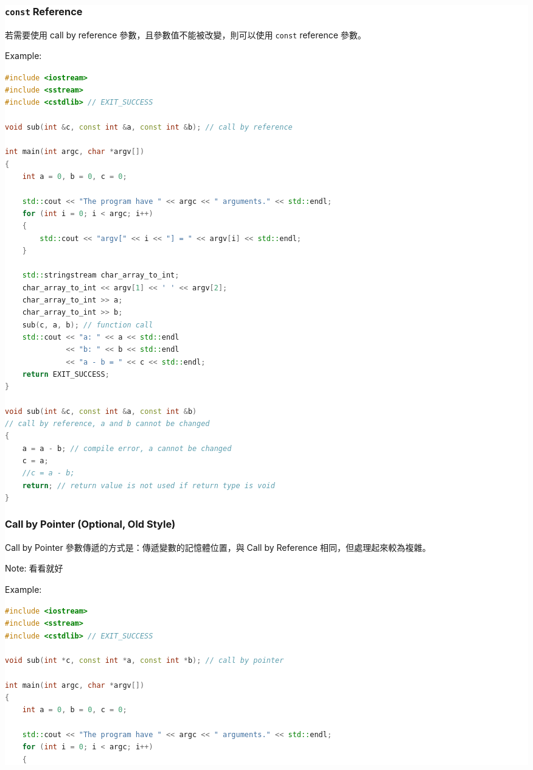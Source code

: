 ### `const` Reference

若需要使用 call by reference 參數，且參數值不能被改變，則可以使用 `const` reference 參數。

Example:

``` c++
#include <iostream>
#include <sstream>
#include <cstdlib> // EXIT_SUCCESS

void sub(int &c, const int &a, const int &b); // call by reference

int main(int argc, char *argv[])
{
    int a = 0, b = 0, c = 0;

    std::cout << "The program have " << argc << " arguments." << std::endl;
    for (int i = 0; i < argc; i++)
    {
        std::cout << "argv[" << i << "] = " << argv[i] << std::endl;
    }

    std::stringstream char_array_to_int;
    char_array_to_int << argv[1] << ' ' << argv[2];
    char_array_to_int >> a;
    char_array_to_int >> b;
    sub(c, a, b); // function call
    std::cout << "a: " << a << std::endl
              << "b: " << b << std::endl
              << "a - b = " << c << std::endl;
    return EXIT_SUCCESS;
}

void sub(int &c, const int &a, const int &b)
// call by reference, a and b cannot be changed
{
    a = a - b; // compile error, a cannot be changed
    c = a;
    //c = a - b;
    return; // return value is not used if return type is void
}
```

### Call by Pointer (Optional, Old Style)

Call by Pointer 參數傳遞的方式是：傳遞變數的記憶體位置，與 Call by Reference 相同，但處理起來較為複雜。

Note: 看看就好

Example:

``` c++
#include <iostream>
#include <sstream>
#include <cstdlib> // EXIT_SUCCESS

void sub(int *c, const int *a, const int *b); // call by pointer

int main(int argc, char *argv[])
{
    int a = 0, b = 0, c = 0;

    std::cout << "The program have " << argc << " arguments." << std::endl;
    for (int i = 0; i < argc; i++)
    {
```